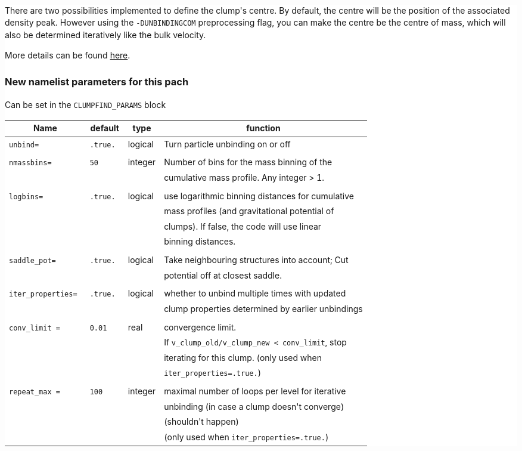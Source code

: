 There are two possibilities implemented to define the clump's centre. By default, the centre will be the position of the
associated density peak. However using the `-DUNBINDINGCOM` preprocessing flag, you can make the centre be the 
centre of mass, which will also be determined iteratively like the bulk velocity.

More details can be found [here][2].



### New namelist parameters for this pach

Can be set in the `CLUMPFIND_PARAMS` block




|   Name                        |   default                 |   type   |   function                                        |
|-------------------------------|---------------------------|----------|---------------------------------------------------|
| `unbind=`                     | `.true. `                 | logical  | Turn particle unbinding on or off                 |
|                               |                           |          |                                                   |
| `nmassbins=`                  | `50`                      | integer  | Number of bins for the mass binning of the        |
|                               |                           |          | cumulative mass profile. Any integer > 1.         |
|                               |                           |          |                                                   |
| `logbins=`                    | `.true.`                  | logical  | use logarithmic binning distances for cumulative  |
|                               |                           |          | mass profiles (and gravitational potential of     |
|                               |                           |          | clumps). If false, the code  will use linear      |
|                               |                           |          | binning distances.                                |
|                               |                           |          |                                                   |
| `saddle_pot=`                 | `.true.`                  | logical  | Take neighbouring structures into account; Cut    |
|                               |                           |          | potential off at closest saddle.                  |
|                               |                           |          |                                                   |
| `iter_properties= `           | `.true.`                  | logical  | whether to unbind multiple times with updated     |
|                               |                           |          | clump properties determined by earlier unbindings |
|                               |                           |          |                                                   |
| `conv_limit =`                | `0.01`                    | real     | convergence limit.                                |
|                               |                           |          | If `v_clump_old/v_clump_new < conv_limit`, stop   |
|                               |                           |          | iterating for this clump. (only used when         |
|                               |                           |          | `iter_properties=.true.`)                         |
|                               |                           |          |                                                   |
| `repeat_max =`                | `100`                     | integer  | maximal number of loops per level for iterative   |
|                               |                           |          | unbinding (in case a clump doesn't converge)      |
|                               |                           |          | (shouldn't happen)                                |
|                               |                           |          | (only used when `iter_properties=.true.`)         |


[1]: https://www.nccs.nasa.gov/images/FloatingPoint_consistency.pdf
[2]: https://drive.google.com/file/d/0B7IyoMUxCr-3V3NFSVFjY1lMbk0
[3]: https://arxiv.org/pdf/1207.6105.pdf 
[4]: https://bitbucket.org/rteyssie/ramses/wiki/PHEW
[5]: https://drive.google.com/open?id=1q0RSMeTIF7gQ7s2DXzYZUSG6cQ1LstkF